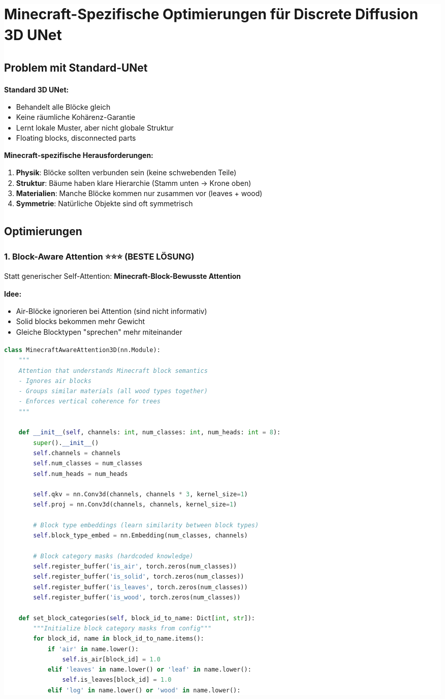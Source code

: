 # Minecraft-Spezifische Optimierungen für Discrete Diffusion 3D UNet

## Problem mit Standard-UNet

**Standard 3D UNet:**
- Behandelt alle Blöcke gleich
- Keine räumliche Kohärenz-Garantie
- Lernt lokale Muster, aber nicht globale Struktur
- Floating blocks, disconnected parts

**Minecraft-spezifische Herausforderungen:**
1. **Physik**: Blöcke sollten verbunden sein (keine schwebenden Teile)
2. **Struktur**: Bäume haben klare Hierarchie (Stamm unten → Krone oben)
3. **Materialien**: Manche Blöcke kommen nur zusammen vor (leaves + wood)
4. **Symmetrie**: Natürliche Objekte sind oft symmetrisch

## Optimierungen

### 1. **Block-Aware Attention** ⭐⭐⭐ (BESTE LÖSUNG)

Statt generischer Self-Attention: **Minecraft-Block-Bewusste Attention**

**Idee:**
- Air-Blöcke ignorieren bei Attention (sind nicht informativ)
- Solid blocks bekommen mehr Gewicht
- Gleiche Blocktypen "sprechen" mehr miteinander

```python
class MinecraftAwareAttention3D(nn.Module):
    """
    Attention that understands Minecraft block semantics
    - Ignores air blocks
    - Groups similar materials (all wood types together)
    - Enforces vertical coherence for trees
    """
    
    def __init__(self, channels: int, num_classes: int, num_heads: int = 8):
        super().__init__()
        self.channels = channels
        self.num_classes = num_classes
        self.num_heads = num_heads
        
        self.qkv = nn.Conv3d(channels, channels * 3, kernel_size=1)
        self.proj = nn.Conv3d(channels, channels, kernel_size=1)
        
        # Block type embeddings (learn similarity between block types)
        self.block_type_embed = nn.Embedding(num_classes, channels)
        
        # Block category masks (hardcoded knowledge)
        self.register_buffer('is_air', torch.zeros(num_classes))
        self.register_buffer('is_solid', torch.zeros(num_classes))
        self.register_buffer('is_leaves', torch.zeros(num_classes))
        self.register_buffer('is_wood', torch.zeros(num_classes))
    
    def set_block_categories(self, block_id_to_name: Dict[int, str]):
        """Initialize block category masks from config"""
        for block_id, name in block_id_to_name.items():
            if 'air' in name.lower():
                self.is_air[block_id] = 1.0
            elif 'leaves' in name.lower() or 'leaf' in name.lower():
                self.is_leaves[block_id] = 1.0
            elif 'log' in name.lower() or 'wood' in name.lower():
```